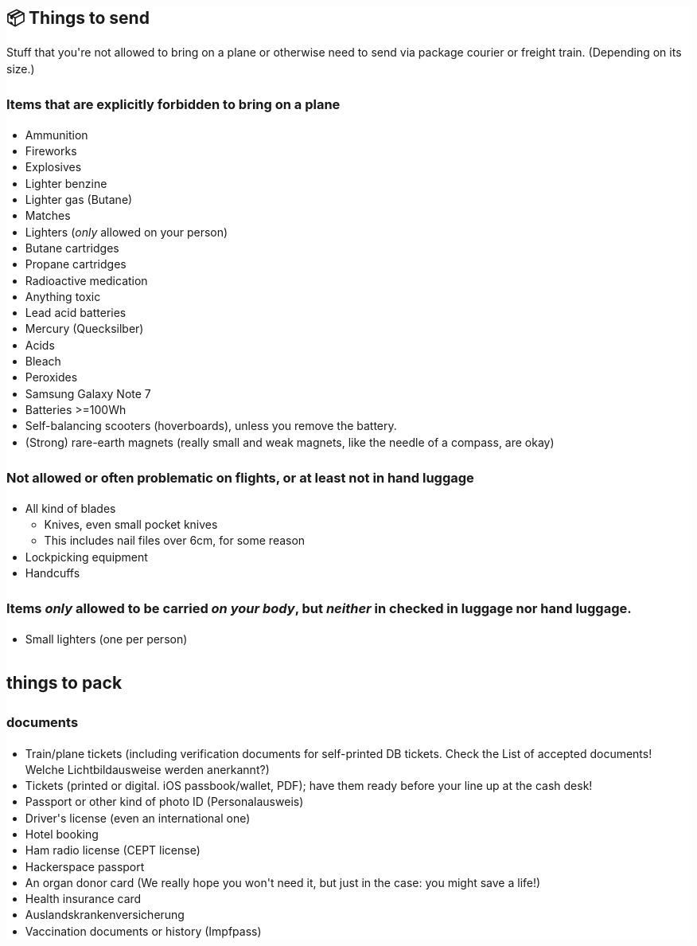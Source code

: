 ## 📦 Things to send

Stuff that you're not allowed to bring on a plane or otherwise need to send via package courier or freight train. (Depending on its size.)


### Items that are explicitly forbidden to bring on a plane

- Ammunition
- Fireworks
- Explosives
- Lighter benzine
- Lighter gas (Butane)
- Matches
- Lighters (*only* allowed on your person)
- Butane cartridges
- Propane cartridges
- Radioactive medication
- Anything toxic
- Lead acid batteries
- Mercury (Quecksilber)
- Acids
- Bleach
- Peroxides
- Samsung Galaxy Note 7
- Batteries >=100Wh
- Self-balancing scooters (hoverboards), unless you remove the battery.
- (Strong) rare-earth magnets (really small and weak magnets, like the needle of a compass, are okay)

### Not allowed or often problematic on flights, or at least not in hand luggage

- All kind of blades
  - Knives, even small pocket knives
  - This includes nail files over 6cm, for some reason
- Lockpicking equipment
- Handcuffs

### Items *only* allowed to be carried *on your body*, but *neither* in checked in luggage nor hand luggage.

- Small lighters (one per person)

## things to pack

### documents

- Train/plane tickets (including verification documents for self-printed DB tickets. Check the List of accepted documents! Welche Lichtbildausweise werden anerkannt?)
- Tickets (printed or digital. iOS passbook/wallet, PDF); have them ready before your line up at the cash desk!
- Passport or other kind of photo ID (Personalausweis)
- Driver's license (even an international one)
- Hotel booking
- Ham radio license (CEPT license)
- Hackerspace passport
- An organ donor card (We really hope you won't need it, but just in the case: you might save a life!)
- Health insurance card
- Auslandskrankenversicherung
- Vaccination documents or history (Impfpass)